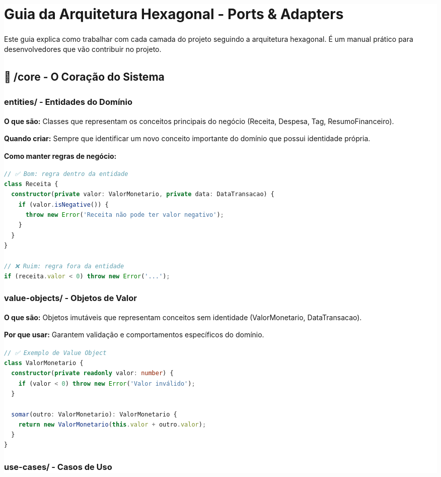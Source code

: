 # Guia da Arquitetura Hexagonal - Ports & Adapters

Este guia explica como trabalhar com cada camada do projeto seguindo a arquitetura hexagonal. É um manual prático para desenvolvedores que vão contribuir no projeto.

## 📁 /core - O Coração do Sistema

### entities/ - Entidades do Domínio

**O que são:** Classes que representam os conceitos principais do negócio (Receita, Despesa, Tag, ResumoFinanceiro).

**Quando criar:** Sempre que identificar um novo conceito importante do domínio que possui identidade própria.

**Como manter regras de negócio:**
```typescript
// ✅ Bom: regra dentro da entidade
class Receita {
  constructor(private valor: ValorMonetario, private data: DataTransacao) {
    if (valor.isNegative()) {
      throw new Error('Receita não pode ter valor negativo');
    }
  }
}

// ❌ Ruim: regra fora da entidade
if (receita.valor < 0) throw new Error('...');
```

### value-objects/ - Objetos de Valor

**O que são:** Objetos imutáveis que representam conceitos sem identidade (ValorMonetario, DataTransacao).

**Por que usar:** Garantem validação e comportamentos específicos do domínio.

```typescript
// ✅ Exemplo de Value Object
class ValorMonetario {
  constructor(private readonly valor: number) {
    if (valor < 0) throw new Error('Valor inválido');
  }
  
  somar(outro: ValorMonetario): ValorMonetario {
    return new ValorMonetario(this.valor + outro.valor);
  }
}
```

### use-cases/ - Casos de Uso
